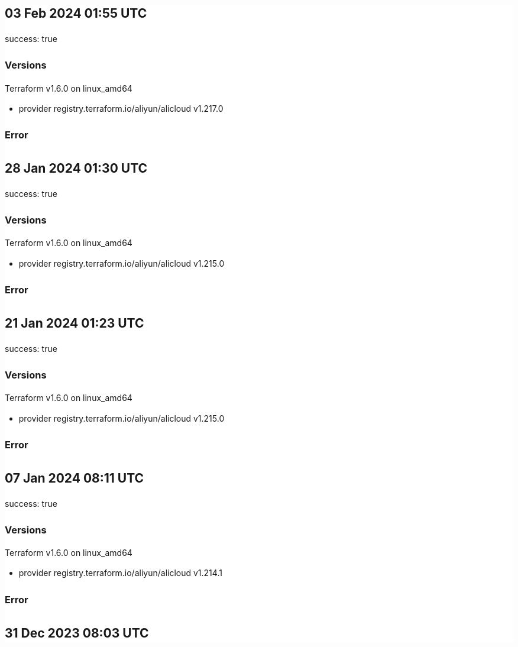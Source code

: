 ## 03 Feb 2024 01:55 UTC

success: true

### Versions

Terraform v1.6.0
on linux_amd64
+ provider registry.terraform.io/aliyun/alicloud v1.217.0

### Error

## 28 Jan 2024 01:30 UTC

success: true

### Versions

Terraform v1.6.0
on linux_amd64
+ provider registry.terraform.io/aliyun/alicloud v1.215.0

### Error

## 21 Jan 2024 01:23 UTC

success: true

### Versions

Terraform v1.6.0
on linux_amd64
+ provider registry.terraform.io/aliyun/alicloud v1.215.0

### Error

## 07 Jan 2024 08:11 UTC

success: true

### Versions

Terraform v1.6.0
on linux_amd64
+ provider registry.terraform.io/aliyun/alicloud v1.214.1

### Error



## 31 Dec 2023 08:03 UTC
